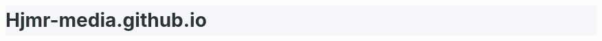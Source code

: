# Hjmr-media.github.io

<!DOCTYPE html>
<html lang="en">
<head>
    <meta charset="UTF-8">
    <meta name="viewport" content="width=device-width, initial-scale=1.0">
    <meta name="description" content="HJMR Media - Premium social media growth services and streaming accounts. Buy Instagram, YouTube, TikTok followers/likes and Netflix, Shahid VIP accounts.">
    <meta name="keywords" content="Instagram followers, YouTube subscribers, TikTok likes, Netflix VIP, Shahid VIP, social media growth">
    <title>HJMR Media | Premium Social Media Services</title>
    <link rel="stylesheet" href="https://cdnjs.cloudflare.com/ajax/libs/font-awesome/6.4.0/css/all.min.css">
    <link rel="preconnect" href="https://fonts.googleapis.com">
    <link rel="preconnect" href="https://fonts.gstatic.com" crossorigin>
    <link href="https://fonts.googleapis.com/css2?family=Poppins:wght@300;400;500;600;700&display=swap" rel="stylesheet">
    <style>
        :root {
            --primary: #6c5ce7;
            --primary-dark: #5649c0;
            --secondary: #00cec9;
            --accent: #fd79a8;
            --dark: #2d3436;
            --light: #f5f6fa;
            --success: #00b894;
            --warning: #fdcb6e;
            --danger: #d63031;
            --gray: #636e72;
            --light-gray: #dfe6e9;
        }
        
        * {
            margin: 0;
            padding: 0;
            box-sizing: border-box;
        }
        
        body {
            font-family: 'Poppins', sans-serif;
            line-height: 1.6;
            color: var(--dark);
            background-color: var(--light);
            overflow-x: hidden;
        }
        
        .container {
            width: 100%;
            max-width: 1200px;
            margin: 0 auto;
            padding: 0 20px;
        }
        